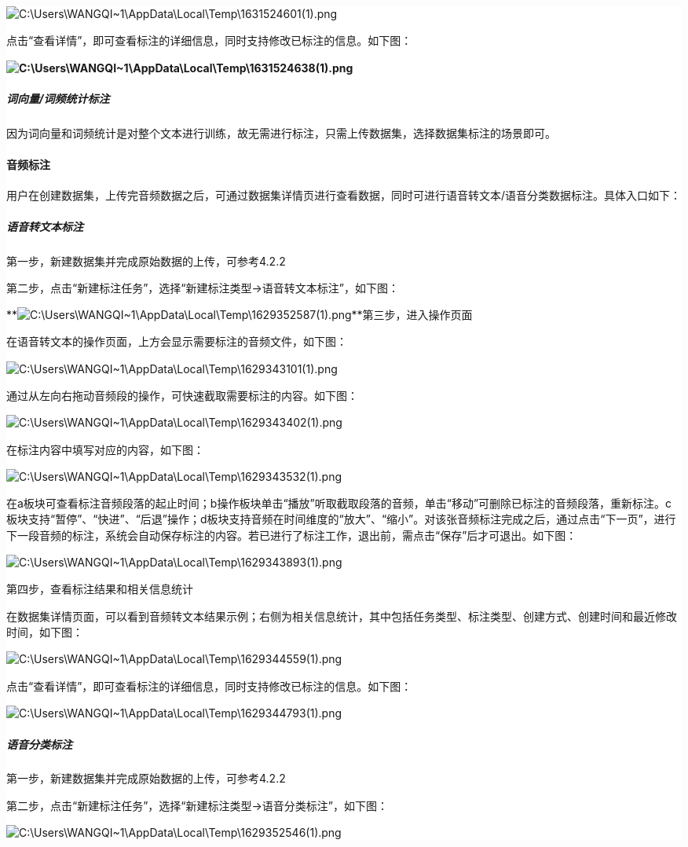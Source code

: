 ![C:\\Users\\WANGQI\~1\\AppData\\Local\\Temp\\1631524601(1).png](media/fc971ef324f8bc4e6b584f32c24731c4.png)

点击“查看详情”，即可查看标注的详细信息，同时支持修改已标注的信息。如下图：

**![C:\\Users\\WANGQI\~1\\AppData\\Local\\Temp\\1631524638(1).png](media/25595b9321388867476b9b61dfa2bb47.png)**

##### 词向量/词频统计标注

因为词向量和词频统计是对整个文本进行训练，故无需进行标注，只需上传数据集，选择数据集标注的场景即可。

#### 音频标注

用户在创建数据集，上传完音频数据之后，可通过数据集详情页进行查看数据，同时可进行语音转文本/语音分类数据标注。具体入口如下：

##### 语音转文本标注

第一步，新建数据集并完成原始数据的上传，可参考4.2.2

第二步，点击“新建标注任务”，选择“新建标注类型-\>语音转文本标注”，如下图：

**![C:\\Users\\WANGQI\~1\\AppData\\Local\\Temp\\1629352587(1).png](media/8026dc73004ce8bfaa1546fd3eda5cf3.png)**第三步，进入操作页面

在语音转文本的操作页面，上方会显示需要标注的音频文件，如下图：

![C:\\Users\\WANGQI\~1\\AppData\\Local\\Temp\\1629343101(1).png](media/cf3981221ba72dbe32573903cd4d7f5a.png)

通过从左向右拖动音频段的操作，可快速截取需要标注的内容。如下图：

![C:\\Users\\WANGQI\~1\\AppData\\Local\\Temp\\1629343402(1).png](media/d0a07a9e5e441612b3caacf67056daf7.png)

在标注内容中填写对应的内容，如下图：

![C:\\Users\\WANGQI\~1\\AppData\\Local\\Temp\\1629343532(1).png](media/35ea8dd9ba9190487eb7b990f6084e34.png)

在a板块可查看标注音频段落的起止时间；b操作板块单击“播放”听取截取段落的音频，单击“移动”可删除已标注的音频段落，重新标注。c板块支持“暂停”、“快进”、“后退”操作；d板块支持音频在时间维度的“放大”、“缩小”。对该张音频标注完成之后，通过点击“下一页”，进行下一段音频的标注，系统会自动保存标注的内容。若已进行了标注工作，退出前，需点击“保存”后才可退出。如下图：

![C:\\Users\\WANGQI\~1\\AppData\\Local\\Temp\\1629343893(1).png](media/dc160b4bd6fa82bf981c44fc2b335a61.png)

第四步，查看标注结果和相关信息统计

在数据集详情页面，可以看到音频转文本结果示例；右侧为相关信息统计，其中包括任务类型、标注类型、创建方式、创建时间和最近修改时间，如下图：

![C:\\Users\\WANGQI\~1\\AppData\\Local\\Temp\\1629344559(1).png](media/ceabb5fb5b857fe0fd90525b223e55e3.png)

点击“查看详情”，即可查看标注的详细信息，同时支持修改已标注的信息。如下图：

![C:\\Users\\WANGQI\~1\\AppData\\Local\\Temp\\1629344793(1).png](media/c6e744325174ba391bbc57d132363690.png)

##### 语音分类标注

第一步，新建数据集并完成原始数据的上传，可参考4.2.2

第二步，点击“新建标注任务”，选择“新建标注类型-\>语音分类标注”，如下图：

![C:\\Users\\WANGQI\~1\\AppData\\Local\\Temp\\1629352546(1).png](media/a3ad350c0ee90f1f62be6248b39ed5f4.png)
